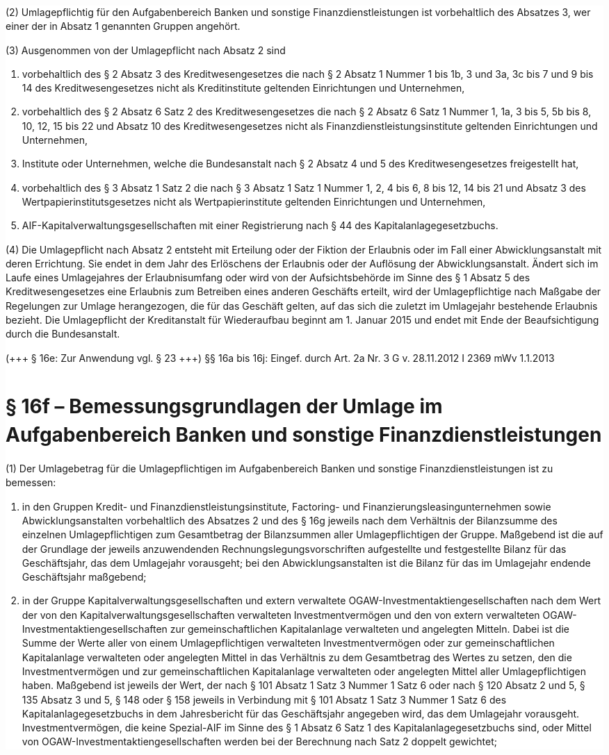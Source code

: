 (2) Umlagepflichtig für den Aufgabenbereich Banken und sonstige Finanzdienstleistungen ist vorbehaltlich des Absatzes 3, wer einer der in Absatz 1 genannten Gruppen angehört.

(3) Ausgenommen von der Umlagepflicht nach Absatz 2 sind

1. vorbehaltlich des § 2 Absatz 3 des Kreditwesengesetzes die nach § 2 Absatz 1 Nummer 1 bis 1b, 3 und 3a, 3c bis 7 und 9 bis 14 des Kreditwesengesetzes nicht als Kreditinstitute geltenden Einrichtungen und Unternehmen,

2. vorbehaltlich des § 2 Absatz 6 Satz 2 des Kreditwesengesetzes die nach § 2 Absatz 6 Satz 1 Nummer 1, 1a, 3 bis 5, 5b bis 8, 10, 12, 15 bis 22 und Absatz 10 des Kreditwesengesetzes nicht als Finanzdienstleistungsinstitute geltenden Einrichtungen und Unternehmen,

3. Institute oder Unternehmen, welche die Bundesanstalt nach § 2 Absatz 4 und 5 des Kreditwesengesetzes freigestellt hat,

4. vorbehaltlich des § 3 Absatz 1 Satz 2 die nach § 3 Absatz 1 Satz 1 Nummer 1, 2, 4 bis 6, 8 bis 12, 14 bis 21 und Absatz 3 des Wertpapierinstitutsgesetzes nicht als Wertpapierinstitute geltenden Einrichtungen und Unternehmen,

5. AIF-Kapitalverwaltungsgesellschaften mit einer Registrierung nach § 44 des Kapitalanlagegesetzbuchs.

(4) Die Umlagepflicht nach Absatz 2 entsteht mit Erteilung oder der Fiktion der Erlaubnis oder im Fall einer Abwicklungsanstalt mit deren Errichtung. Sie endet in dem Jahr des Erlöschens der Erlaubnis oder der Auflösung der Abwicklungsanstalt. Ändert sich im Laufe eines Umlagejahres der Erlaubnisumfang oder wird von der Aufsichtsbehörde im Sinne des § 1 Absatz 5 des Kreditwesengesetzes eine Erlaubnis zum Betreiben eines anderen Geschäfts erteilt, wird der Umlagepflichtige nach Maßgabe der Regelungen zur Umlage herangezogen, die für das Geschäft gelten, auf das sich die zuletzt im Umlagejahr bestehende Erlaubnis bezieht. Die Umlagepflicht der Kreditanstalt für Wiederaufbau beginnt am 1. Januar 2015 und endet mit Ende der Beaufsichtigung durch die Bundesanstalt.

(+++ § 16e: Zur Anwendung vgl. § 23 +++) §§ 16a bis 16j: Eingef. durch Art. 2a Nr. 3 G v. 28.11.2012 I 2369 mWv 1.1.2013

# § 16f – Bemessungsgrundlagen der Umlage im Aufgabenbereich Banken und sonstige Finanzdienstleistungen

(1) Der Umlagebetrag für die Umlagepflichtigen im Aufgabenbereich Banken und sonstige Finanzdienstleistungen ist zu bemessen:

1. in den Gruppen Kredit- und Finanzdienstleistungsinstitute, Factoring- und Finanzierungsleasingunternehmen sowie Abwicklungsanstalten vorbehaltlich des Absatzes 2 und des § 16g jeweils nach dem Verhältnis der Bilanzsumme des einzelnen Umlagepflichtigen zum Gesamtbetrag der Bilanzsummen aller Umlagepflichtigen der Gruppe. Maßgebend ist die auf der Grundlage der jeweils anzuwendenden Rechnungslegungsvorschriften aufgestellte und festgestellte Bilanz für das Geschäftsjahr, das dem Umlagejahr vorausgeht; bei den Abwicklungsanstalten ist die Bilanz für das im Umlagejahr endende Geschäftsjahr maßgebend;

2. in der Gruppe Kapitalverwaltungsgesellschaften und extern verwaltete OGAW-Investmentaktiengesellschaften nach dem Wert der von den Kapitalverwaltungsgesellschaften verwalteten Investmentvermögen und den von extern verwalteten OGAW-Investmentaktiengesellschaften zur gemeinschaftlichen Kapitalanlage verwalteten und angelegten Mitteln. Dabei ist die Summe der Werte aller von einem Umlagepflichtigen verwalteten Investmentvermögen oder zur gemeinschaftlichen Kapitalanlage verwalteten oder angelegten Mittel in das Verhältnis zu dem Gesamtbetrag des Wertes zu setzen, den die Investmentvermögen und zur gemeinschaftlichen Kapitalanlage verwalteten oder angelegten Mittel aller Umlagepflichtigen haben. Maßgebend ist jeweils der Wert, der nach § 101 Absatz 1 Satz 3 Nummer 1 Satz 6 oder nach § 120 Absatz 2 und 5, § 135 Absatz 3 und 5, § 148 oder § 158 jeweils in Verbindung mit § 101 Absatz 1 Satz 3 Nummer 1 Satz 6 des Kapitalanlagegesetzbuchs in dem Jahresbericht für das Geschäftsjahr angegeben wird, das dem Umlagejahr vorausgeht. Investmentvermögen, die keine Spezial-AIF im Sinne des § 1 Absatz 6 Satz 1 des Kapitalanlagegesetzbuchs sind, oder Mittel von OGAW-Investmentaktiengesellschaften werden bei der Berechnung nach Satz 2 doppelt gewichtet;
